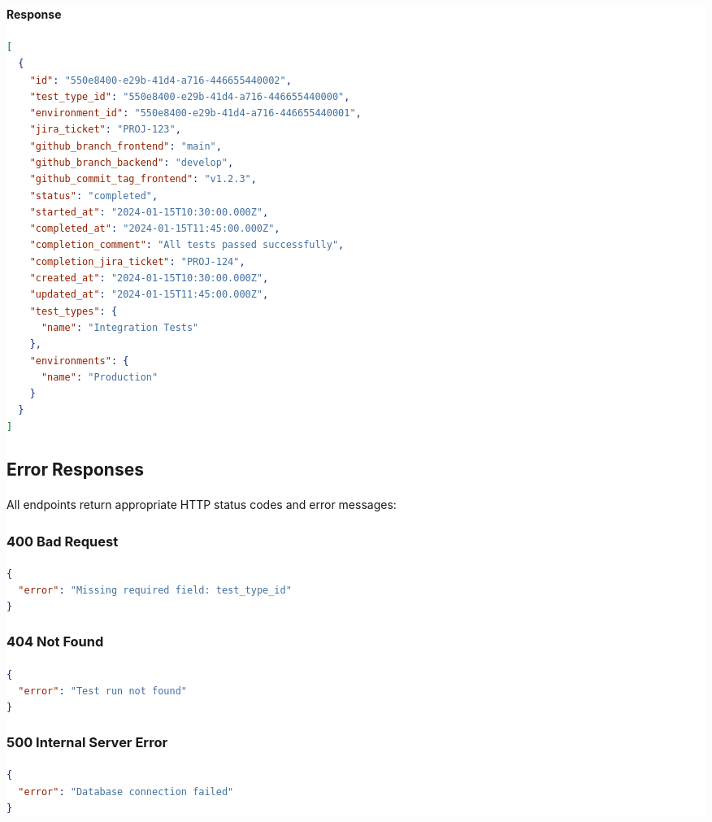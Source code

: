 #### Response

```json
[
  {
    "id": "550e8400-e29b-41d4-a716-446655440002",
    "test_type_id": "550e8400-e29b-41d4-a716-446655440000",
    "environment_id": "550e8400-e29b-41d4-a716-446655440001",
    "jira_ticket": "PROJ-123",
    "github_branch_frontend": "main",
    "github_branch_backend": "develop",
    "github_commit_tag_frontend": "v1.2.3",
    "status": "completed",
    "started_at": "2024-01-15T10:30:00.000Z",
    "completed_at": "2024-01-15T11:45:00.000Z",
    "completion_comment": "All tests passed successfully",
    "completion_jira_ticket": "PROJ-124",
    "created_at": "2024-01-15T10:30:00.000Z",
    "updated_at": "2024-01-15T11:45:00.000Z",
    "test_types": {
      "name": "Integration Tests"
    },
    "environments": {
      "name": "Production"
    }
  }
]
```

## Error Responses

All endpoints return appropriate HTTP status codes and error messages:

### 400 Bad Request
```json
{
  "error": "Missing required field: test_type_id"
}
```

### 404 Not Found
```json
{
  "error": "Test run not found"
}
```

### 500 Internal Server Error
```json
{
  "error": "Database connection failed"
}
```
